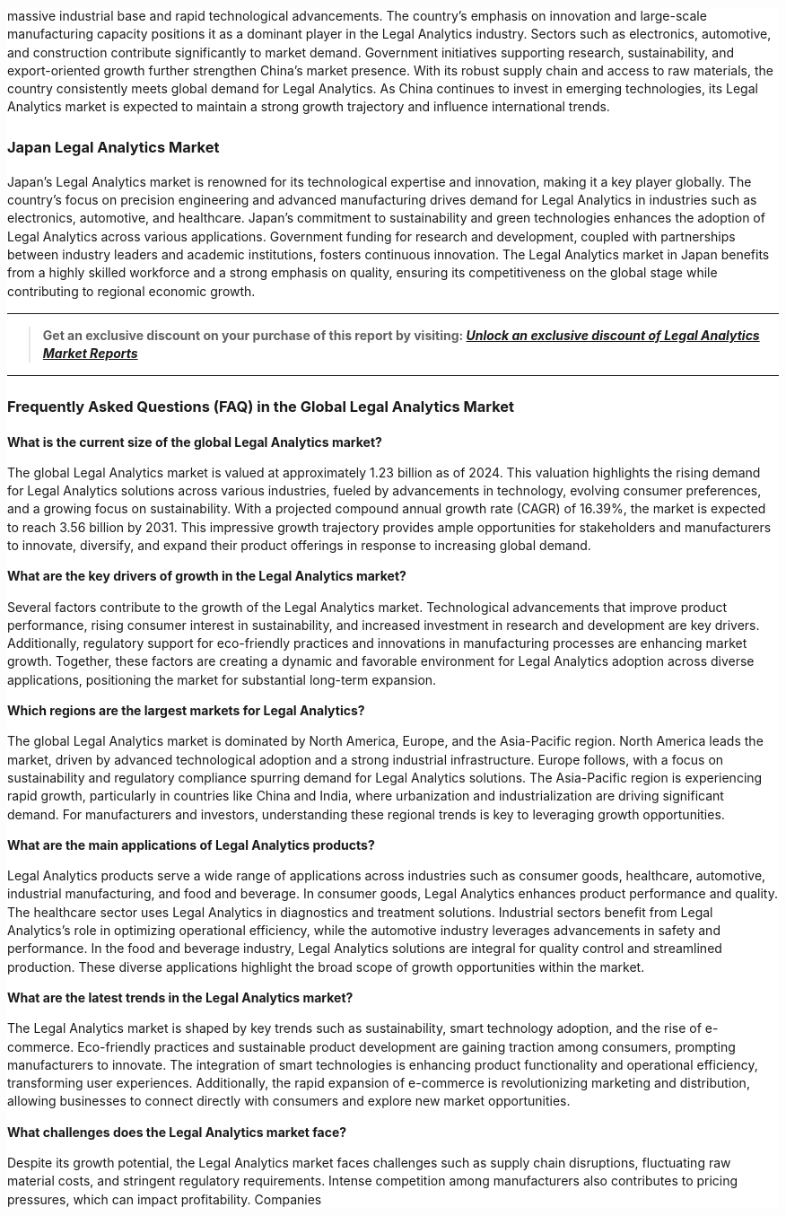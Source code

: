 massive industrial base and rapid technological advancements. The country&rsquo;s emphasis on innovation and large-scale manufacturing capacity positions it as a dominant player in the Legal Analytics industry. Sectors such as electronics, automotive, and construction contribute significantly to market demand. Government initiatives supporting research, sustainability, and export-oriented growth further strengthen China&rsquo;s market presence. With its robust supply chain and access to raw materials, the country consistently meets global demand for Legal Analytics. As China continues to invest in emerging technologies, its Legal Analytics market is expected to maintain a strong growth trajectory and influence international trends.</p><h3>Japan Legal Analytics Market</h3><p>Japan&rsquo;s Legal Analytics market is renowned for its technological expertise and innovation, making it a key player globally. The country&rsquo;s focus on precision engineering and advanced manufacturing drives demand for Legal Analytics in industries such as electronics, automotive, and healthcare. Japan&rsquo;s commitment to sustainability and green technologies enhances the adoption of Legal Analytics across various applications. Government funding for research and development, coupled with partnerships between industry leaders and academic institutions, fosters continuous innovation. The Legal Analytics market in Japan benefits from a highly skilled workforce and a strong emphasis on quality, ensuring its competitiveness on the global stage while contributing to regional economic growth.</p><hr /><blockquote><p><strong>Get an exclusive discount on your purchase of this report by visiting: <em><a href="://marketresearchpulse.com/ask-for-discount/147988?utm_source=Github&amp;utm_medium=052">Unlock an exclusive discount of Legal Analytics Market Reports</a></em>&nbsp;</strong></p></blockquote><hr /><h3>Frequently Asked Questions (FAQ) in the Global Legal Analytics Market</h3><p><strong>What is the current size of the global Legal Analytics market?</strong></p><p>The global Legal Analytics market is valued at approximately 1.23 billion as of 2024. This valuation highlights the rising demand for Legal Analytics solutions across various industries, fueled by advancements in technology, evolving consumer preferences, and a growing focus on sustainability. With a projected compound annual growth rate (CAGR) of 16.39%, the market is expected to reach 3.56 billion by 2031. This impressive growth trajectory provides ample opportunities for stakeholders and manufacturers to innovate, diversify, and expand their product offerings in response to increasing global demand.</p><p><strong>What are the key drivers of growth in the Legal Analytics market?</strong></p><p>Several factors contribute to the growth of the Legal Analytics market. Technological advancements that improve product performance, rising consumer interest in sustainability, and increased investment in research and development are key drivers. Additionally, regulatory support for eco-friendly practices and innovations in manufacturing processes are enhancing market growth. Together, these factors are creating a dynamic and favorable environment for Legal Analytics adoption across diverse applications, positioning the market for substantial long-term expansion.</p><p><strong>Which regions are the largest markets for Legal Analytics?</strong></p><p>The global Legal Analytics market is dominated by North America, Europe, and the Asia-Pacific region. North America leads the market, driven by advanced technological adoption and a strong industrial infrastructure. Europe follows, with a focus on sustainability and regulatory compliance spurring demand for Legal Analytics solutions. The Asia-Pacific region is experiencing rapid growth, particularly in countries like China and India, where urbanization and industrialization are driving significant demand. For manufacturers and investors, understanding these regional trends is key to leveraging growth opportunities.</p><p><strong>What are the main applications of Legal Analytics products?</strong></p><p>Legal Analytics products serve a wide range of applications across industries such as consumer goods, healthcare, automotive, industrial manufacturing, and food and beverage. In consumer goods, Legal Analytics enhances product performance and quality. The healthcare sector uses Legal Analytics in diagnostics and treatment solutions. Industrial sectors benefit from Legal Analytics&rsquo;s role in optimizing operational efficiency, while the automotive industry leverages advancements in safety and performance. In the food and beverage industry, Legal Analytics solutions are integral for quality control and streamlined production. These diverse applications highlight the broad scope of growth opportunities within the market.</p><p><strong>What are the latest trends in the Legal Analytics market?</strong></p><p>The Legal Analytics market is shaped by key trends such as sustainability, smart technology adoption, and the rise of e-commerce. Eco-friendly practices and sustainable product development are gaining traction among consumers, prompting manufacturers to innovate. The integration of smart technologies is enhancing product functionality and operational efficiency, transforming user experiences. Additionally, the rapid expansion of e-commerce is revolutionizing marketing and distribution, allowing businesses to connect directly with consumers and explore new market opportunities.</p><p><strong>What challenges does the Legal Analytics market face?</strong></p><p>Despite its growth potential, the Legal Analytics market faces challenges such as supply chain disruptions, fluctuating raw material costs, and stringent regulatory requirements. Intense competition among manufacturers also contributes to pricing pressures, which can impact profitability. Companies
